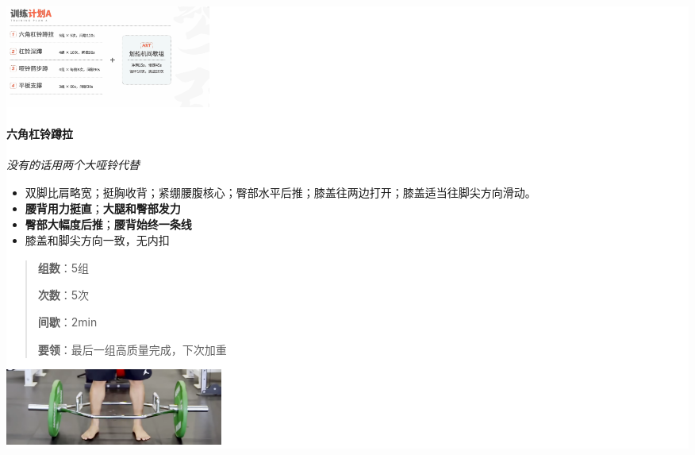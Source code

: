 <img src="笔记.assets/image-20220602102000574.png" alt="image-20220602102000574" style="zoom:25%;" />

#### **六角杠铃蹲拉**

*没有的话用两个大哑铃代替*

- 双脚比肩略宽；挺胸收背；紧绷腰腹核心；臀部水平后推；膝盖往两边打开；膝盖适当往脚尖方向滑动。
- **腰背用力挺直**；**大腿和臀部发力**
- **臀部大幅度后推**；**腰背始终一条线**
- 膝盖和脚尖方向一致，无内扣

> **组数**：5组
>
> **次数**：5次
>
> **间歇**：2min
>
> **要领**：最后一组高质量完成，下次加重

<img src="笔记.assets/image-20220602100439934.png" alt="image-20220602100439934" style="zoom:33%;" />
